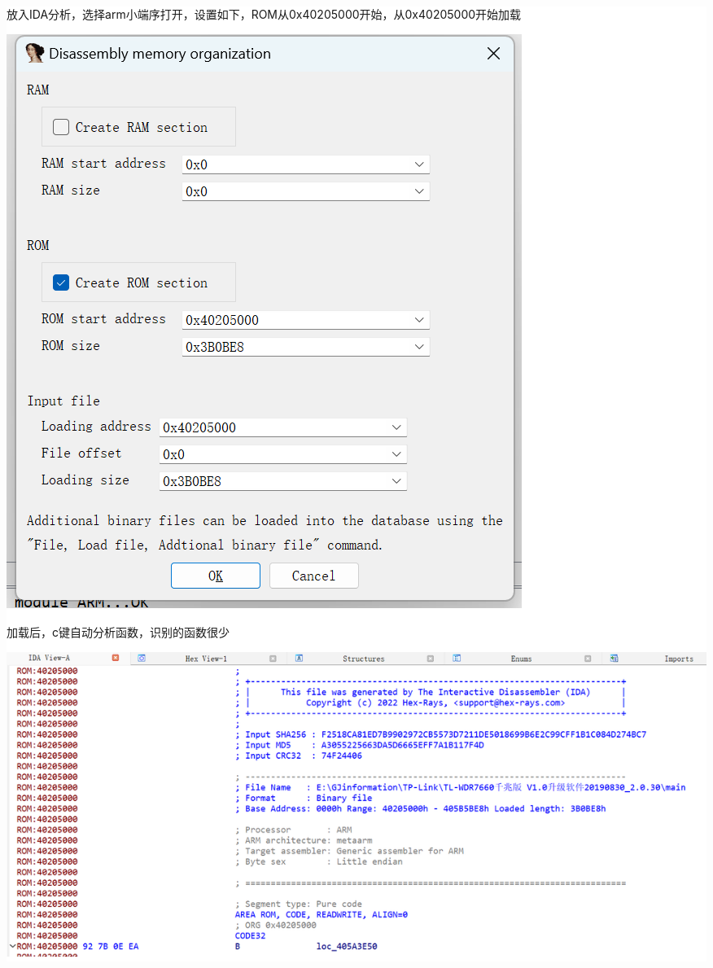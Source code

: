 放入IDA分析，选择arm小端序打开，设置如下，ROM从0x40205000开始，从0x40205000开始加载

![](image/7e8604189ead70843d7c3fd6e3fab1d3.png)

加载后，c键自动分析函数，识别的函数很少

![](image/b8ec73a7fdf378f1e5ed7427b746704e.png)
